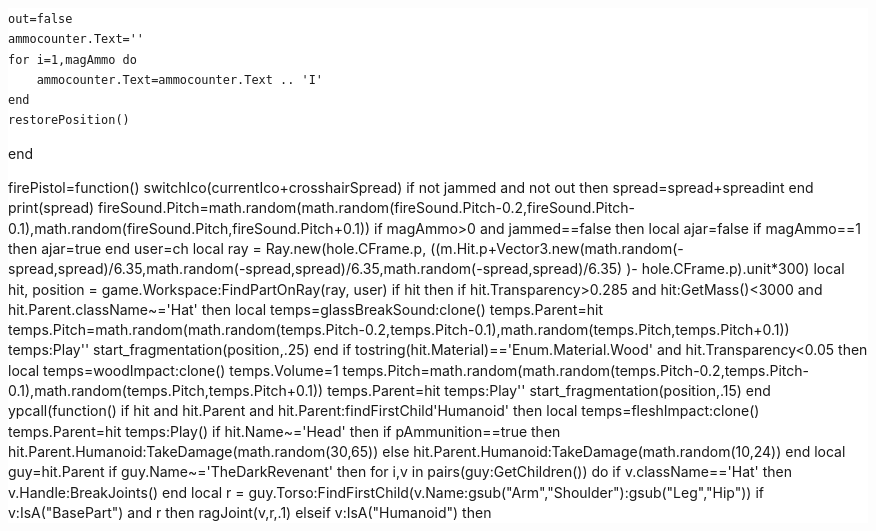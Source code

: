     out=false
    ammocounter.Text=''
    for i=1,magAmmo do
        ammocounter.Text=ammocounter.Text .. 'I' 
    end
    restorePosition()
end

firePistol=function()
    switchIco(currentIco+crosshairSpread)
    if not jammed and not out then
        spread=spread+spreadint
    end
    print(spread)
    fireSound.Pitch=math.random(math.random(fireSound.Pitch-0.2,fireSound.Pitch-0.1),math.random(fireSound.Pitch,fireSound.Pitch+0.1))
    if magAmmo>0 and jammed==false then
        local ajar=false
        if magAmmo==1 then
            ajar=true
        end
        user=ch
    	local ray = Ray.new(hole.CFrame.p, ((m.Hit.p+Vector3.new(math.random(-spread,spread)/6.35,math.random(-spread,spread)/6.35,math.random(-spread,spread)/6.35) )- hole.CFrame.p).unit*300)
        local hit, position = game.Workspace:FindPartOnRay(ray, user)
        if hit then
            if hit.Transparency>0.285 and hit:GetMass()<3000 and hit.Parent.className~='Hat' then
                local temps=glassBreakSound:clone()
                temps.Parent=hit
                temps.Pitch=math.random(math.random(temps.Pitch-0.2,temps.Pitch-0.1),math.random(temps.Pitch,temps.Pitch+0.1))
                temps:Play''
                start_fragmentation(position,.25) 
            end
            if tostring(hit.Material)=='Enum.Material.Wood' and hit.Transparency<0.05 then
                local temps=woodImpact:clone()
                temps.Volume=1
                temps.Pitch=math.random(math.random(temps.Pitch-0.2,temps.Pitch-0.1),math.random(temps.Pitch,temps.Pitch+0.1))
                temps.Parent=hit
                temps:Play''
                start_fragmentation(position,.15)
            end
            ypcall(function()
                if hit and hit.Parent and hit.Parent:findFirstChild'Humanoid' then
                    local temps=fleshImpact:clone()
                    temps.Parent=hit
                    temps:Play()
                    if hit.Name~='Head' then
                        if pAmmunition==true then
                	        hit.Parent.Humanoid:TakeDamage(math.random(30,65))
                	    else
                	        hit.Parent.Humanoid:TakeDamage(math.random(10,24))
                	    end
                	    local guy=hit.Parent
                	    if guy.Name~='TheDarkRevenant' then
                            for i,v in pairs(guy:GetChildren()) do
                                if v.className=='Hat' then
                                    v.Handle:BreakJoints()
                                end
                                local r = guy.Torso:FindFirstChild(v.Name:gsub("Arm","Shoulder"):gsub("Leg","Hip"))
                                if v:IsA("BasePart") and r then
                                    ragJoint(v,r,.1)
                                elseif v:IsA("Humanoid") then